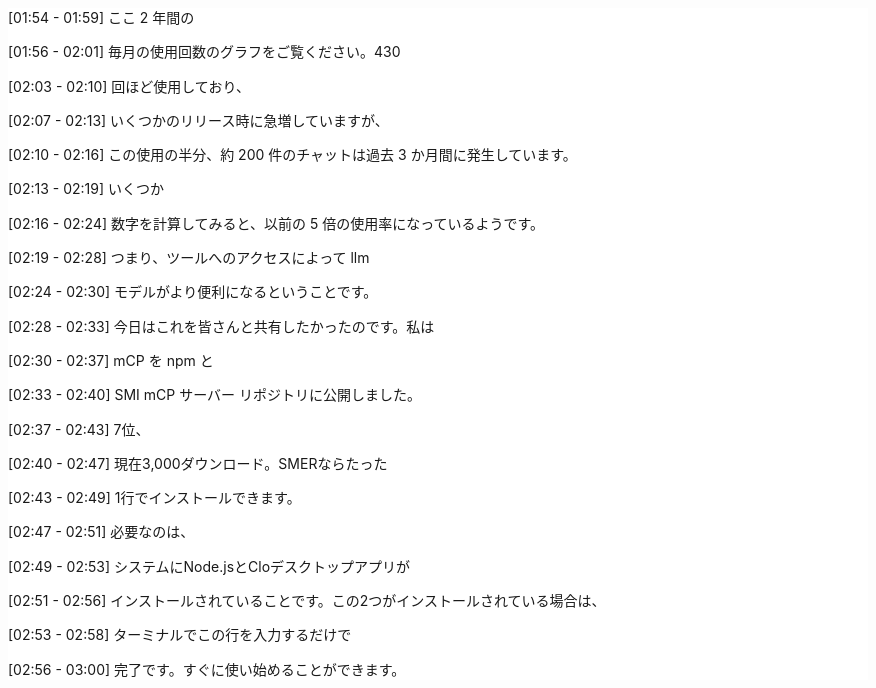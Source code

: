 [01:54 - 01:59]
ここ 2 年間の

[01:56 - 02:01]
毎月の使用回数のグラフをご覧ください。430

[02:03 - 02:10]
回ほど使用しており、

[02:07 - 02:13]
いくつかのリリース時に急増していますが、

[02:10 - 02:16]
この使用の半分、約 200 件のチャットは過去 3 か月間に発生しています。

[02:13 - 02:19]
いくつか

[02:16 - 02:24]
数字を計算してみると、以前の 5 倍の使用率になっているようです。

[02:19 - 02:28]
つまり、ツールへのアクセスによって llm

[02:24 - 02:30]
モデルがより便利になるということです。

[02:28 - 02:33]
今日はこれを皆さんと共有したかったのです。私は

[02:30 - 02:37]
mCP を npm と

[02:33 - 02:40]
SMI mCP サーバー リポジトリに公開しました。

[02:37 - 02:43]
7位、

[02:40 - 02:47]
現在3,000ダウンロード。SMERならたった

[02:43 - 02:49]
1行でインストールできます。

[02:47 - 02:51]
必要なのは、

[02:49 - 02:53]
システムにNode.jsとCloデスクトップアプリが

[02:51 - 02:56]
インストールされていることです。この2つがインストールされている場合は、

[02:53 - 02:58]
ターミナルでこの行を入力するだけで

[02:56 - 03:00]
完了です。すぐに使い始めることができます。
